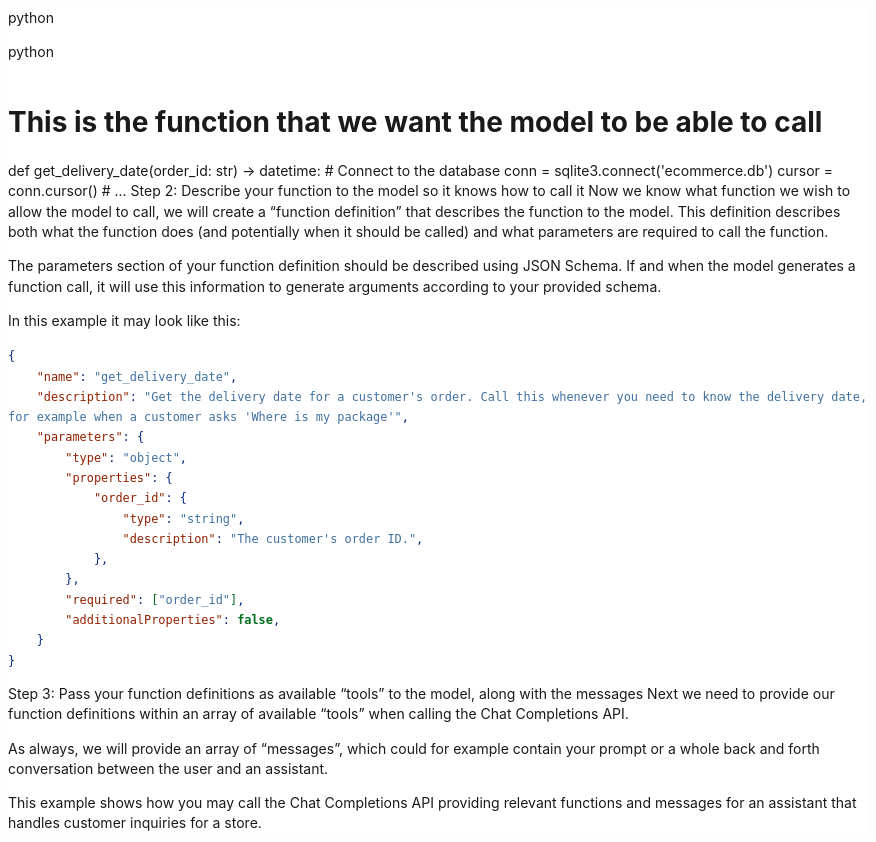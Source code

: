 python

python
# This is the function that we want the model to be able to call
def get_delivery_date(order_id: str) -> datetime:
    # Connect to the database
    conn = sqlite3.connect('ecommerce.db')
    cursor = conn.cursor()
    # ...
Step 2: Describe your function to the model so it knows how to call it
Now we know what function we wish to allow the model to call, we will create a “function definition” that describes the function to the model. This definition describes both what the function does (and potentially when it should be called) and what parameters are required to call the function.

The parameters section of your function definition should be described using JSON Schema. If and when the model generates a function call, it will use this information to generate arguments according to your provided schema.

In this example it may look like this:

```json
{
    "name": "get_delivery_date",
    "description": "Get the delivery date for a customer's order. Call this whenever you need to know the delivery date, for example when a customer asks 'Where is my package'",
    "parameters": {
        "type": "object",
        "properties": {
            "order_id": {
                "type": "string",
                "description": "The customer's order ID.",
            },
        },
        "required": ["order_id"],
        "additionalProperties": false,
    }
}
```

Step 3: Pass your function definitions as available “tools” to the model, along with the messages
Next we need to provide our function definitions within an array of available “tools” when calling the Chat Completions API.

As always, we will provide an array of “messages”, which could for example contain your prompt or a whole back and forth conversation between the user and an assistant.

This example shows how you may call the Chat Completions API providing relevant functions and messages for an assistant that handles customer inquiries for a store.
